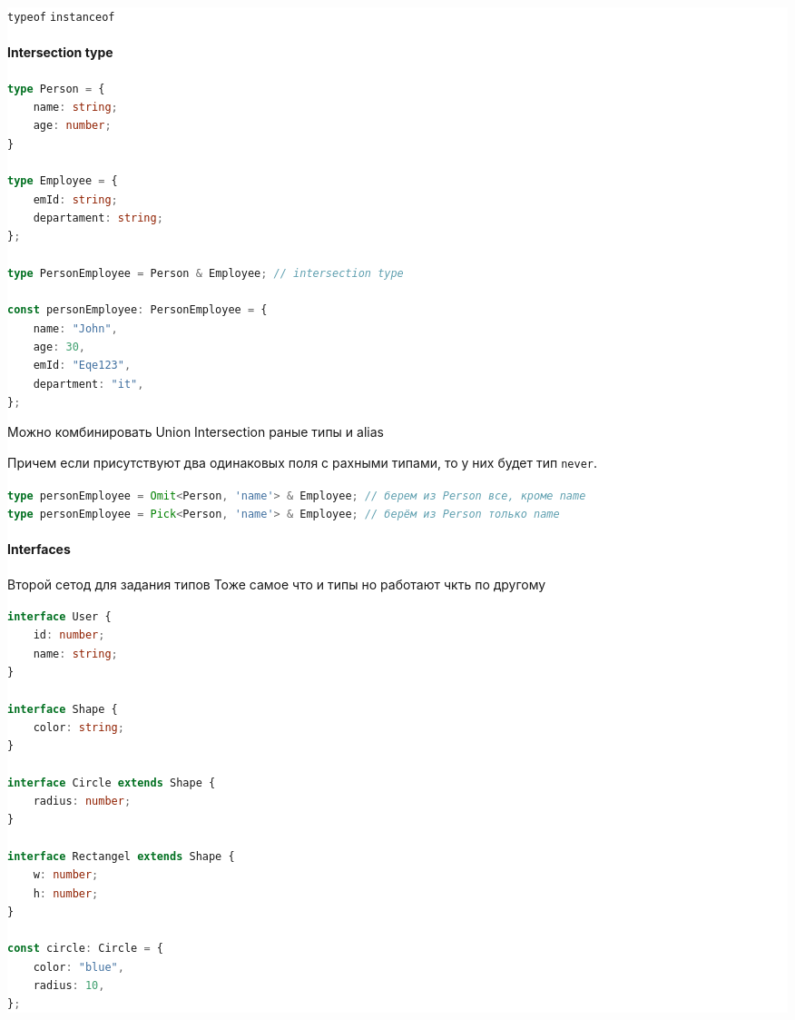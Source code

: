 `typeof` `instanceof`

#### Intersection type
```typescript
type Person = {
    name: string;
    age: number;
}

type Employee = {
    emId: string;
    departament: string;
};

type PersonEmployee = Person & Employee; // intersection type

const personEmployee: PersonEmployee = {
    name: "John",
    age: 30,
    emId: "Eqe123",
    department: "it",
};
```
Можно комбинировать Union Intersection раные типы и alias

Причем если присутствуют два одинаковых поля с рахными типами, то у них будет тип `never`.
```typescript
type personEmployee = Omit<Person, 'name'> & Employee; // берем из Person все, кроме name
type personEmployee = Pick<Person, 'name'> & Employee; // берём из Person только name
```
#### Interfaces
Второй сетод для задания типов
Тоже самое что и типы но работают чкть по другому
```typescript
interface User {
    id: number;
    name: string;
}

interface Shape {
    color: string;
}

interface Circle extends Shape {
    radius: number;
}

interface Rectangel extends Shape {
    w: number;
    h: number;
}

const circle: Circle = {
    color: "blue",
    radius: 10,
};
```
